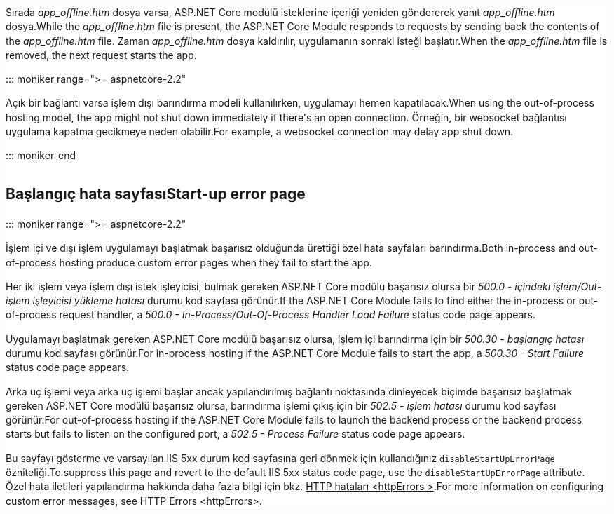 <span data-ttu-id="f31d8-383">Sırada *app_offline.htm* dosya varsa, ASP.NET Core modülü isteklerine içeriği yeniden göndererek yanıt *app_offline.htm* dosya.</span><span class="sxs-lookup"><span data-stu-id="f31d8-383">While the *app_offline.htm* file is present, the ASP.NET Core Module responds to requests by sending back the contents of the *app_offline.htm* file.</span></span> <span data-ttu-id="f31d8-384">Zaman *app_offline.htm* dosya kaldırılır, uygulamanın sonraki isteği başlatır.</span><span class="sxs-lookup"><span data-stu-id="f31d8-384">When the *app_offline.htm* file is removed, the next request starts the app.</span></span>

::: moniker range=">= aspnetcore-2.2"

<span data-ttu-id="f31d8-385">Açık bir bağlantı varsa işlem dışı barındırma modeli kullanılırken, uygulamayı hemen kapatılacak.</span><span class="sxs-lookup"><span data-stu-id="f31d8-385">When using the out-of-process hosting model, the app might not shut down immediately if there's an open connection.</span></span> <span data-ttu-id="f31d8-386">Örneğin, bir websocket bağlantısı uygulama kapatma gecikmeye neden olabilir.</span><span class="sxs-lookup"><span data-stu-id="f31d8-386">For example, a websocket connection may delay app shut down.</span></span>

::: moniker-end

## <a name="start-up-error-page"></a><span data-ttu-id="f31d8-387">Başlangıç hata sayfası</span><span class="sxs-lookup"><span data-stu-id="f31d8-387">Start-up error page</span></span>

::: moniker range=">= aspnetcore-2.2"

<span data-ttu-id="f31d8-388">İşlem içi ve dışı işlem uygulamayı başlatmak başarısız olduğunda ürettiği özel hata sayfaları barındırma.</span><span class="sxs-lookup"><span data-stu-id="f31d8-388">Both in-process and out-of-process hosting produce custom error pages when they fail to start the app.</span></span>

<span data-ttu-id="f31d8-389">Her iki işlem veya işlem dışı istek işleyicisi, bulmak gereken ASP.NET Core modülü başarısız olursa bir *500.0 - içindeki işlem/Out-işlem işleyicisi yükleme hatası* durumu kod sayfası görünür.</span><span class="sxs-lookup"><span data-stu-id="f31d8-389">If the ASP.NET Core Module fails to find either the in-process or out-of-process request handler, a *500.0 - In-Process/Out-Of-Process Handler Load Failure* status code page appears.</span></span>

<span data-ttu-id="f31d8-390">Uygulamayı başlatmak gereken ASP.NET Core modülü başarısız olursa, işlem içi barındırma için bir *500.30 - başlangıç hatası* durumu kod sayfası görünür.</span><span class="sxs-lookup"><span data-stu-id="f31d8-390">For in-process hosting if the ASP.NET Core Module fails to start the app, a *500.30 - Start Failure* status code page appears.</span></span>

<span data-ttu-id="f31d8-391">Arka uç işlemi veya arka uç işlemi başlar ancak yapılandırılmış bağlantı noktasında dinleyecek biçimde başarısız başlatmak gereken ASP.NET Core modülü başarısız olursa, barındırma işlemi çıkış için bir *502.5 - işlem hatası* durumu kod sayfası görünür.</span><span class="sxs-lookup"><span data-stu-id="f31d8-391">For out-of-process hosting if the ASP.NET Core Module fails to launch the backend process or the backend process starts but fails to listen on the configured port, a *502.5 - Process Failure* status code page appears.</span></span>

<span data-ttu-id="f31d8-392">Bu sayfayı gösterme ve varsayılan IIS 5xx durum kod sayfasına geri dönmek için kullandığınız `disableStartUpErrorPage` özniteliği.</span><span class="sxs-lookup"><span data-stu-id="f31d8-392">To suppress this page and revert to the default IIS 5xx status code page, use the `disableStartUpErrorPage` attribute.</span></span> <span data-ttu-id="f31d8-393">Özel hata iletileri yapılandırma hakkında daha fazla bilgi için bkz. [HTTP hataları \<httpErrors >](/iis/configuration/system.webServer/httpErrors/).</span><span class="sxs-lookup"><span data-stu-id="f31d8-393">For more information on configuring custom error messages, see [HTTP Errors \<httpErrors>](/iis/configuration/system.webServer/httpErrors/).</span></span>
